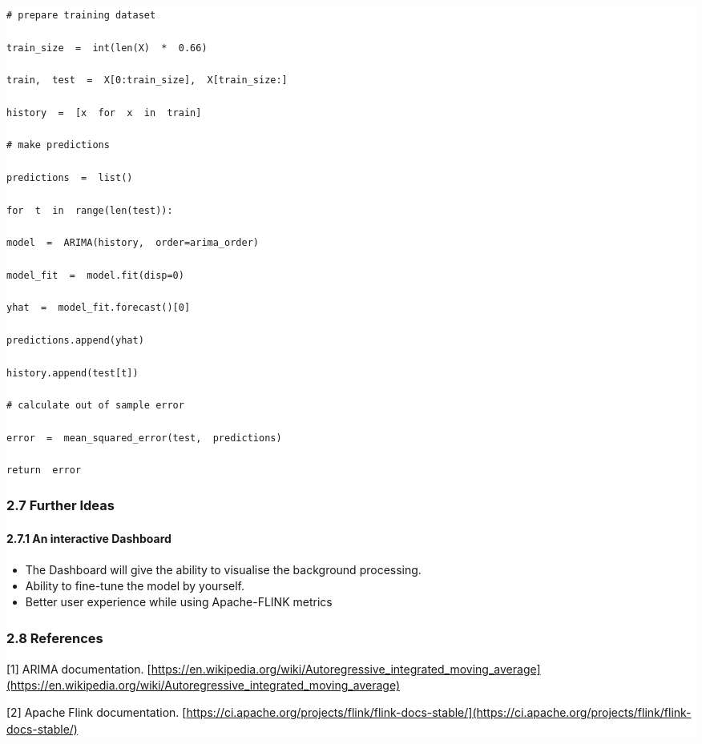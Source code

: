     # prepare training dataset
    
    train_size  =  int(len(X)  *  0.66)
    
    train,  test  =  X[0:train_size],  X[train_size:]
    
    history  =  [x  for  x  in  train]
    
    # make predictions
    
    predictions  =  list()
    
    for  t  in  range(len(test)):
    
    model  =  ARIMA(history,  order=arima_order)
    
    model_fit  =  model.fit(disp=0)
    
    yhat  =  model_fit.forecast()[0]
    
    predictions.append(yhat)
    
    history.append(test[t])
    
    # calculate out of sample error
    
    error  =  mean_squared_error(test,  predictions)
    
    return  error

  

### 2.7 Further Ideas

  

#### 2.7.1 An interactive Dashboard 

* The Dashboard will give the ability to visualise the background processing.
* Ability to fine-tune the model by yourself.
* Better user experience while using Apache-FLINK metrics

  



### 2.8 References

  

[1] ARIMA documentation. [https://en.wikipedia.org/wiki/Autoregressive_integrated_moving_average](https://en.wikipedia.org/wiki/Autoregressive_integrated_moving_average)

  

[2] Apache Flink documentation. [https://ci.apache.org/projects/flink/flink-docs-stable/](https://ci.apache.org/projects/flink/flink-docs-stable/)

  
